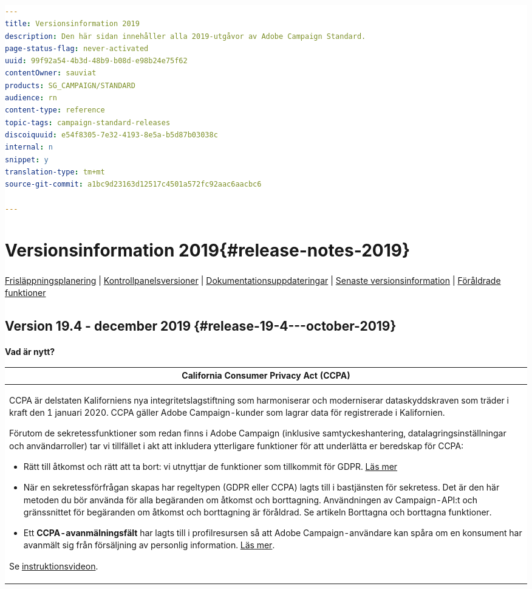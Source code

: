 ```yaml
---
title: Versionsinformation 2019
description: Den här sidan innehåller alla 2019-utgåvor av Adobe Campaign Standard.
page-status-flag: never-activated
uuid: 99f92a54-4b3d-48b9-b08d-e98b24e75f62
contentOwner: sauviat
products: SG_CAMPAIGN/STANDARD
audience: rn
content-type: reference
topic-tags: campaign-standard-releases
discoiquuid: e54f8305-7e32-4193-8e5a-b5d87b03038c
internal: n
snippet: y
translation-type: tm+mt
source-git-commit: a1bc9d23163d12517c4501a572fc92aac6aacbc6

---
```



# Versionsinformation 2019{#release-notes-2019}

[Frisläppningsplanering](https://helpx.adobe.com/campaign/kb/acs-release-planning.html) | [Kontrollpanelsversioner](https://docs.adobe.com/content/help/en/control-panel/using/release-notes.html) | [Dokumentationsuppdateringar](../../rn/using/documentation-updates.md) | [Senaste versionsinformation](../../rn/using/release-notes.md) | [Föråldrade funktioner](https://helpx.adobe.com/campaign/kb/acs-deprecated-and-removed-features.html)

## Version 19.4 - december 2019 {#release-19-4---october-2019}

**Vad är nytt?**

<table> 
 <thead> 
  <tr> 
   <th> <strong>California Consumer Privacy Act (CCPA)</strong><br /> </th> 
  </tr> 
 </thead> 
 <tbody> 
  <tr> 
   <td> <p>CCPA är delstaten Kaliforniens nya integritetslagstiftning som harmoniserar och moderniserar dataskyddskraven som träder i kraft den 1 januari 2020. CCPA gäller Adobe Campaign-kunder som lagrar data för registrerade i Kalifornien.</p>
   <p>Förutom de sekretessfunktioner som redan finns i Adobe Campaign (inklusive samtyckeshantering, datalagringsinställningar och användarroller) tar vi tillfället i akt att inkludera ytterligare funktioner för att underlätta er beredskap för CCPA:</p>
   <ul>
    <li>Rätt till åtkomst och rätt att ta bort: vi utnyttjar de funktioner som tillkommit för GDPR. <a href="https://helpx.adobe.com/content/help/en/campaign/kb/acs-privacy.html#righttoaccess">Läs mer</a> </li>
    <li><p>När en sekretessförfrågan skapas har regeltypen (GDPR eller CCPA) lagts till i bastjänsten för sekretess. Det är den här metoden du bör använda för alla begäranden om åtkomst och borttagning. Användningen av Campaign-API:t och gränssnittet för begäranden om åtkomst och borttagning är föråldrad.  Se artikeln <a href="https://helpx.adobe.com/campaign/kb/acs-deprecated-and-removed-features.html"></a>Borttagna och borttagna funktioner.</p></li>
    <li>Ett <strong>CCPA-avanmälningsfält</strong> har lagts till i profilresursen så att Adobe Campaign-användare kan spåra om en konsument har avanmält sig från försäljning av personlig information. <a href="https://helpx.adobe.com/content/help/en/campaign/kb/acs-privacy.html#ccpa">Läs mer</a>.</li>
  </ul>
    <p>Se <a href="https://docs.adobe.com/content/help/en/campaign-learn/campaign-standard-tutorials/privacy/privacy-overview.html">instruktionsvideon</a>.</p>